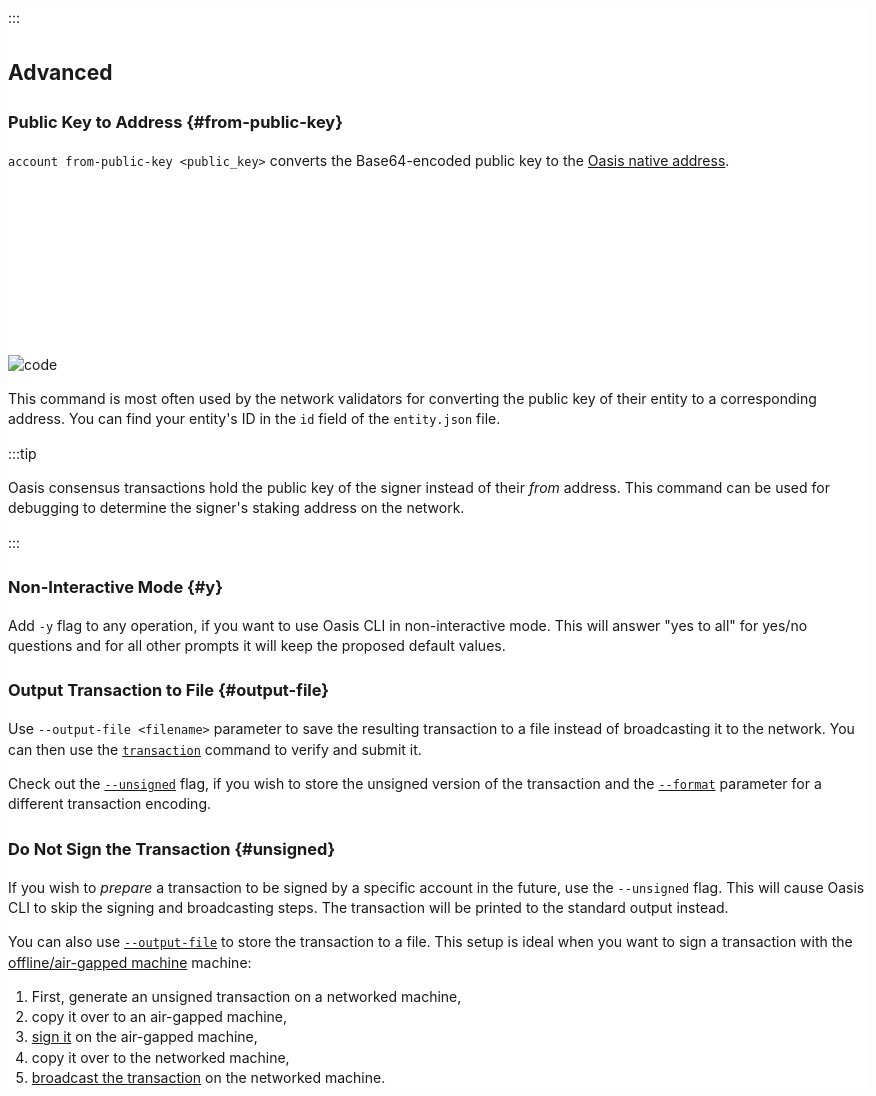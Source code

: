 :::

[debonding period]: ./network.md#show

## Advanced

### Public Key to Address {#from-public-key}

`account from-public-key <public_key>` converts the Base64-encoded public key
to the [Oasis native address](../terminology.md#address).

![code shell](../examples/account/from-public-key.in)

![code](../examples/account/from-public-key.out)

This command is most often used by the network validators for converting the
public key of their entity to a corresponding address. You can find your
entity's ID in the `id` field of the `entity.json` file.

:::tip

Oasis consensus transactions hold the public key of the signer instead of their
*from* address. This command can be used for debugging to determine the
signer's staking address on the network.

:::

### Non-Interactive Mode {#y}

Add `-y` flag to any operation, if you want to use Oasis CLI in
non-interactive mode. This will answer "yes to all" for yes/no questions
and for all other prompts it will keep the proposed default values.

### Output Transaction to File {#output-file}

Use `--output-file <filename>` parameter to save the resulting transaction to a
file instead of broadcasting it to the network. You can then use the
[`transaction`] command to verify and submit it.

Check out the [`--unsigned`] flag, if you wish to store the unsigned version of
the transaction and the [`--format`] parameter for a different transaction
encoding.

[`transaction`]: ./transaction.md
[`--unsigned`]: #unsigned
[`--format`]: #format

### Do Not Sign the Transaction {#unsigned}

If you wish to *prepare* a transaction to be signed by a specific account in
the future, use the `--unsigned` flag. This will cause Oasis CLI to skip the
signing and broadcasting steps. The transaction will be printed to the
standard output instead.

You can also use [`--output-file`] to store the transaction to a file. This
setup is ideal when you want to sign a transaction with the
[offline/air-gapped machine] machine:

1. First, generate an unsigned transaction on a networked machine,
2. copy it over to an air-gapped machine,
3. [sign it][transaction-sign] on the air-gapped machine,
4. copy it over to the networked machine,
5. [broadcast the transaction][transaction-submit] on the networked machine.


[network]: ./network.md
[paratime]: ./paratime.md
[network-set-default]: ./network.md#set-default
[paratime-set-default]: ./paratime.md#set-default
[wallet-set-default]: ./wallet.md#set-default
[address book entry]: ./addressbook.md
[show-native-token]: ./network#show-native-token
[token-metrics]: https://github.com/oasisprotocol/docs/blob/main/docs/general/oasis-network/token-metrics-and-distribution.mdx#staking-incentives
[slashing]: https://github.com/oasisprotocol/docs/blob/main/docs/general/manage-tokens/terminology.md#slashing
[`--output-file`]: #output-file
[transaction-sign]: ./transaction.md#sign
[transaction-submit]: ./transaction.md#submit
[offline/air-gapped machine]: https://en.wikipedia.org/wiki/Air_gap_\(networking\)
[network-show]: ./network.md#show
[oasis-core-registry]: https://github.com/oasisprotocol/oasis-core/blob/master/docs/consensus/services/registry.md#entities-and-nodes
[staking-service-commission-schedule]: https://github.com/oasisprotocol/oasis-core/blob/master/docs/consensus/services/staking.md#amend-commission-schedule
[Shutting Down a Node]: https://github.com/oasisprotocol/docs/blob/main/docs/node/run-your-node/maintenance/shutting-down-a-node.md